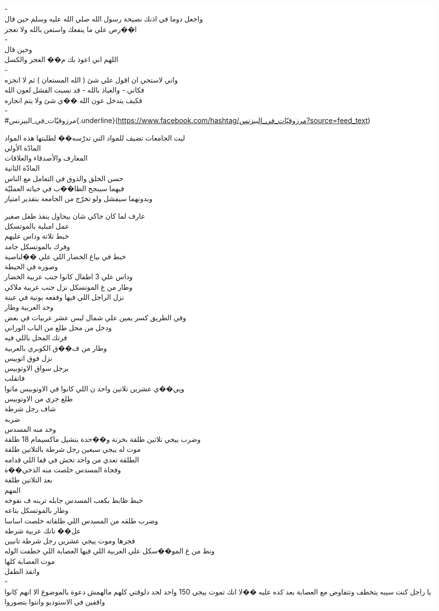 -\
واجعل دوما في اذنك نصيحة رسول الله صلي الله عليه وسلم حين
قال\
ا��رص علي ما ينفعك واستعن بالله ولا تعجز\
-\
وحين قال\
اللهم اني اعوذ بك م�� العجز والكسل\
-\
واني لاستحي ان اقول علي شئ ( الله المستعان ) ثم لا انجزه\
فكاني - والعياذ بالله - قد نسبت الفشل لعون الله\
فكيف يتدخل عون الله ��ي شئ ولا يتم انجازه\
-\
\#مرزوقيّات_في_البيزنس{.underline}(https://www.facebook.com/hashtag/مرزوقيّات_في_البيزنس?source=feed_text)

ليت الجامعات تضيف للمواد التي تدرّسه�� لطلبتها هذه المواد\
المادّة الأولي\
المعارف والأصدقاء والعلاقات\
المادّة الثانية\
حسن الخلق والذوق في التعامل مع الناس\
فبهما سينجح الطا��ب في حياته العمليّة\
وبدونهما سيفشل ولو تخرّج من الجامعة بتقدير امتياز

عارف لما كان جاكي شان بيحاول ينقذ طفل صغير\
عمل امبلية بالموتسكل\
خبط تلاتة وداس عليهم\
وفرك بالموتسكل جامد\
خبط في بياع الخضار اللي علي ��لناصية\
وصوره في الحيطة\
وداس علي 3 اطفال كانوا جنب عربية الخضار\
وطار من ع الموتسكل نزل جنب عربية ملاكي\
نزل الراجل اللي فيها وفقعه بونية في عينة\
وخد العربية وطار\
وفي الطريق كسر يمين علي شمال لبس عشر عربيات في بعض\
ودخل من محل طلع من الباب الوراني\
فرتك المحل باللي فيه\
وطار من ف��ق الكوبري بالعربية\
نزل فوق اتوبيس\
برجل سواق الاوتوبيس\
فاتقلب\
ويي��ي عشرين تلاتين واحد ن اللي كانوا في الاوتوبيس ماتوا\
طلع جري من الاوتوبيس\
شاف رجل شرطة\
ضربه\
وخد منه المسدس\
وضرب ييجي تلاتين طلقة بخزنة و��حدة بتشيل ماكسيمام 18 طلقة\
موت له ييجي سبعين رجل شرطة بالتلاتين طلقة\
الطلقة تعدي من واحد تخش في قفا اللي قدامه\
وفجاة المسدس خلصت منه الذخي��ة\
بعد التلاتين طلقة\
المهم\
خبط ظابط بكعب المسدس جابله تربنه ف نفوخه\
وطار بالموتسكل بتاعه\
وضرب طلقه من المسدس اللي طلقاته خلصت اساسا\
عل�� تانك عربية شرطة\
فجرها وموت ييجي عشرين رجل شرطة تانيين\
ونط من ع المو��سكل علي العربية اللي فيها العصابة اللي خطفت
الوله\
موت العصابة كلها\
وانقذ الطفل\
-\
يا راجل كنت سيبه يتخطف وتتفاوض مع العصابة بعد كده عليه ��لا انك تموت
ييجي 150 واحد لحد دلوقتي كلهم مالهمش دعوة بالموضوع الا انهم كانوا واقفين
في الاستوديو وانتوا بتصوروا
